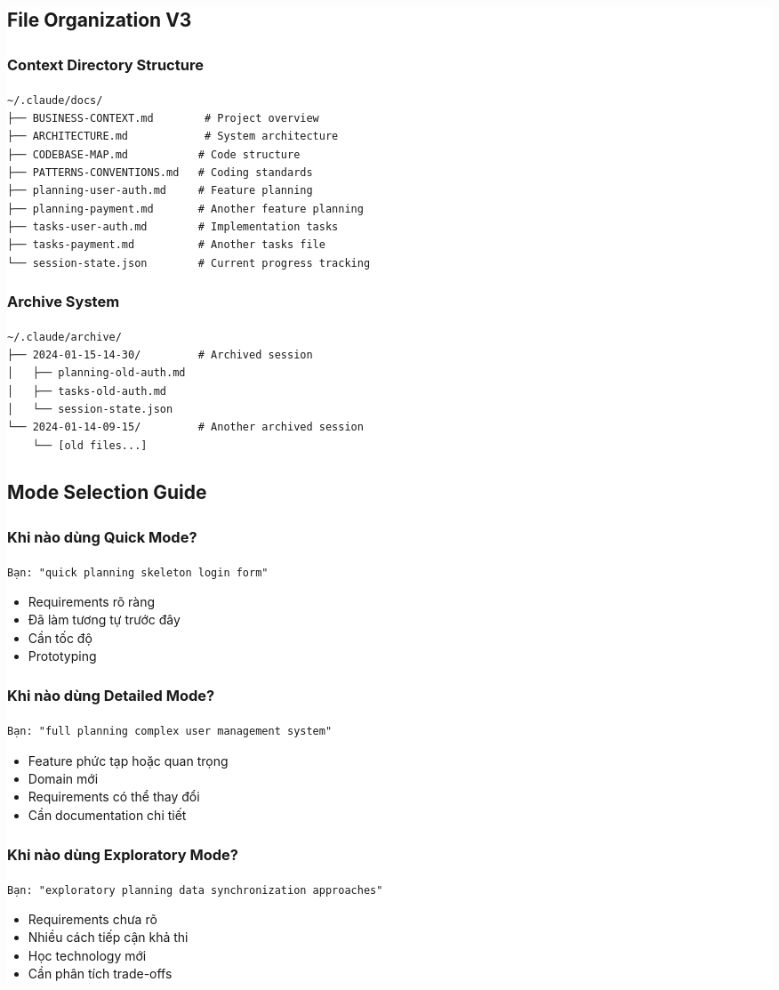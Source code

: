 ## File Organization V3

### Context Directory Structure
```
~/.claude/docs/
├── BUSINESS-CONTEXT.md        # Project overview
├── ARCHITECTURE.md            # System architecture
├── CODEBASE-MAP.md           # Code structure  
├── PATTERNS-CONVENTIONS.md   # Coding standards
├── planning-user-auth.md     # Feature planning
├── planning-payment.md       # Another feature planning
├── tasks-user-auth.md        # Implementation tasks
├── tasks-payment.md          # Another tasks file
└── session-state.json        # Current progress tracking
```

### Archive System
```
~/.claude/archive/
├── 2024-01-15-14-30/         # Archived session
│   ├── planning-old-auth.md
│   ├── tasks-old-auth.md
│   └── session-state.json
└── 2024-01-14-09-15/         # Another archived session
    └── [old files...]
```

## Mode Selection Guide

### Khi nào dùng Quick Mode?
```
Bạn: "quick planning skeleton login form"
```
- Requirements rõ ràng
- Đã làm tương tự trước đây  
- Cần tốc độ
- Prototyping

### Khi nào dùng Detailed Mode?
```  
Bạn: "full planning complex user management system"
```
- Feature phức tạp hoặc quan trọng
- Domain mới
- Requirements có thể thay đổi
- Cần documentation chi tiết

### Khi nào dùng Exploratory Mode?
```
Bạn: "exploratory planning data synchronization approaches"
```
- Requirements chưa rõ
- Nhiều cách tiếp cận khả thi
- Học technology mới
- Cần phân tích trade-offs
